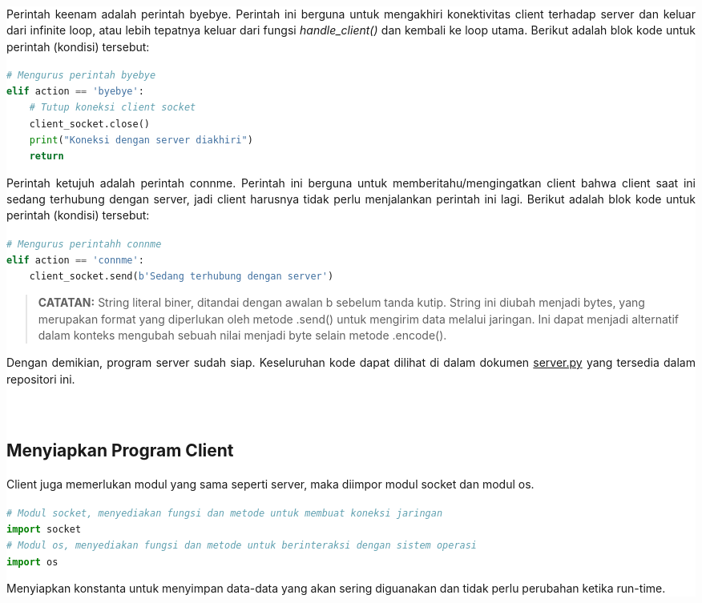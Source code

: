 <p style="text-align:justify;">
Perintah keenam adalah perintah byebye. Perintah ini berguna untuk mengakhiri konektivitas client terhadap server dan keluar dari infinite loop, atau lebih tepatnya keluar dari fungsi <em>handle_client()</em> dan kembali ke loop utama. Berikut adalah blok kode untuk perintah (kondisi) tersebut:
</p>

```python
# Mengurus perintah byebye
elif action == 'byebye':
    # Tutup koneksi client socket
    client_socket.close()
    print("Koneksi dengan server diakhiri")
    return
```

<p style="text-align:justify;">
Perintah ketujuh adalah perintah connme. Perintah ini berguna untuk memberitahu/mengingatkan client bahwa client saat ini sedang terhubung dengan server, jadi client harusnya tidak perlu menjalankan perintah ini lagi. Berikut adalah blok kode untuk perintah (kondisi) tersebut:
</p>

```python
# Mengurus perintahh connme
elif action == 'connme':
    client_socket.send(b'Sedang terhubung dengan server')
```

> **CATATAN:** String literal biner,  ditandai dengan awalan b sebelum tanda kutip. String ini diubah menjadi bytes, yang merupakan format yang diperlukan oleh metode .send() untuk mengirim data melalui jaringan. Ini dapat menjadi alternatif dalam konteks mengubah sebuah nilai menjadi byte selain metode .encode().

<p style="text-align:justify;">
Dengan demikian, program server sudah siap. Keseluruhan kode dapat dilihat di dalam dokumen <a href="#" target="_blank">server.py</a> yang tersedia dalam repositori ini.
</p>

<br>

## Menyiapkan Program Client

<p style="text-align:justify;">
Client juga memerlukan modul yang sama seperti server, maka diimpor modul socket dan modul os.
</p>

```python
# Modul socket, menyediakan fungsi dan metode untuk membuat koneksi jaringan
import socket
# Modul os, menyediakan fungsi dan metode untuk berinteraksi dengan sistem operasi
import os
```

<p style="text-align:justify;">
Menyiapkan konstanta untuk menyimpan data-data yang akan sering diguanakan dan tidak perlu perubahan ketika run-time.
</p>
